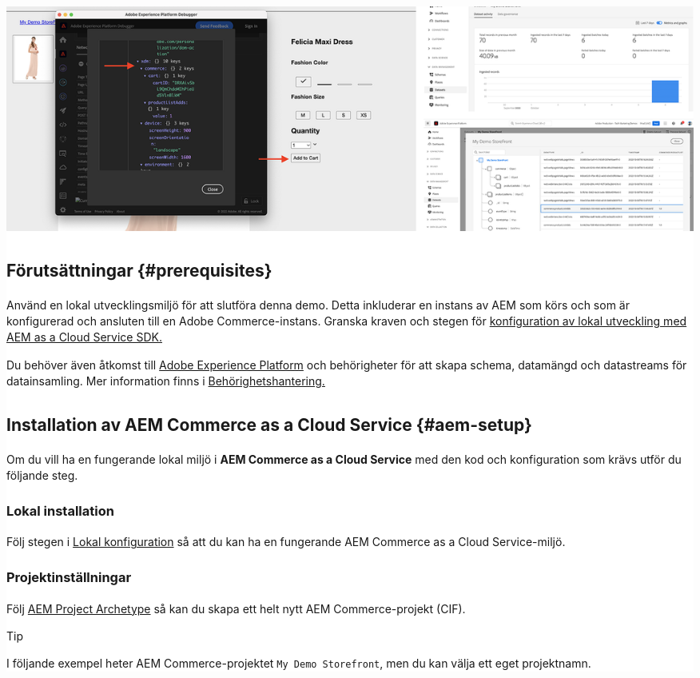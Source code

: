![Granska händelsedata för addToCart i Adobe Experience Platform Debugger](../assets/aep-integration/EventData-AEM-AEP.png)

## Förutsättningar {#prerequisites}

Använd en lokal utvecklingsmiljö för att slutföra denna demo. Detta inkluderar en instans av AEM som körs och som är konfigurerad och ansluten till en Adobe Commerce-instans. Granska kraven och stegen för [konfiguration av lokal utveckling med AEM as a Cloud Service SDK.](/help/commerce-cloud/cif-storefront/develop.md)

Du behöver även åtkomst till [Adobe Experience Platform](https://experienceleague.adobe.com/docs/experience-platform/landing/platform-ui/ui-guide.html?lang=sv-SE) och behörigheter för att skapa schema, datamängd och datastreams för datainsamling. Mer information finns i [Behörighetshantering.](https://experienceleague.adobe.com/docs/experience-platform/collection/permissions.html?lang=sv-SE)

## Installation av AEM Commerce as a Cloud Service {#aem-setup}

Om du vill ha en fungerande lokal miljö i __AEM Commerce as a Cloud Service__ med den kod och konfiguration som krävs utför du följande steg.

### Lokal installation

Följ stegen i [Lokal konfiguration](/help/commerce-cloud/cif-storefront/develop.md#local-setup) så att du kan ha en fungerande AEM Commerce as a Cloud Service-miljö.

### Projektinställningar

Följ [AEM Project Archetype](/help/commerce-cloud/cif-storefront/develop.md#project) så kan du skapa ett helt nytt AEM Commerce-projekt (CIF).

>[!TIP]
>
>I följande exempel heter AEM Commerce-projektet `My Demo Storefront`, men du kan välja ett eget projektnamn.
